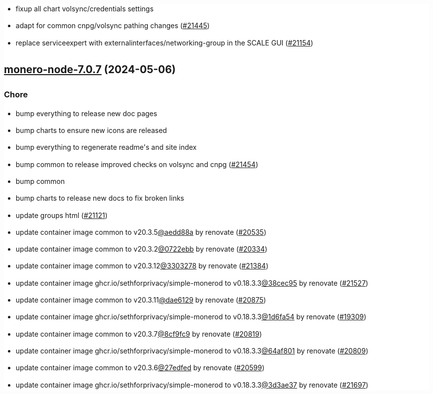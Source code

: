 

- fixup all chart volsync/credentials settings

- adapt for common cnpg/volsync pathing changes ([#21445](https://github.com/truecharts/charts/issues/21445))

- replace serviceexpert with externalinterfaces/networking-group in the SCALE GUI ([#21154](https://github.com/truecharts/charts/issues/21154))


## [monero-node-7.0.7](https://github.com/truecharts/charts/compare/monero-node-6.5.0...monero-node-7.0.7) (2024-05-06)

### Chore



- bump everything to release new doc pages

- bump charts to ensure new icons are released

- bump everything to regenerate readme's and site index

- bump common to release improved checks on volsync and cnpg ([#21454](https://github.com/truecharts/charts/issues/21454))

- bump common

- bump charts to release new docs to fix broken links

- update groups html ([#21121](https://github.com/truecharts/charts/issues/21121))

- update container image common to v20.3.5[@aedd88a](https://github.com/aedd88a) by renovate ([#20535](https://github.com/truecharts/charts/issues/20535))

- update container image common to v20.3.2[@0722ebb](https://github.com/0722ebb) by renovate ([#20334](https://github.com/truecharts/charts/issues/20334))

- update container image common to v20.3.12[@3303278](https://github.com/3303278) by renovate ([#21384](https://github.com/truecharts/charts/issues/21384))

- update container image ghcr.io/sethforprivacy/simple-monerod to v0.18.3.3[@38cec95](https://github.com/38cec95) by renovate ([#21527](https://github.com/truecharts/charts/issues/21527))

- update container image common to v20.3.11[@dae6129](https://github.com/dae6129) by renovate ([#20875](https://github.com/truecharts/charts/issues/20875))

- update container image ghcr.io/sethforprivacy/simple-monerod to v0.18.3.3[@1d6fa54](https://github.com/1d6fa54) by renovate ([#19309](https://github.com/truecharts/charts/issues/19309))

- update container image common to v20.3.7[@8cf9fc9](https://github.com/8cf9fc9) by renovate ([#20819](https://github.com/truecharts/charts/issues/20819))

- update container image ghcr.io/sethforprivacy/simple-monerod to v0.18.3.3[@64af801](https://github.com/64af801) by renovate ([#20809](https://github.com/truecharts/charts/issues/20809))

- update container image common to v20.3.6[@27edfed](https://github.com/27edfed) by renovate ([#20599](https://github.com/truecharts/charts/issues/20599))

- update container image ghcr.io/sethforprivacy/simple-monerod to v0.18.3.3[@3d3ae37](https://github.com/3d3ae37) by renovate ([#21697](https://github.com/truecharts/charts/issues/21697))

